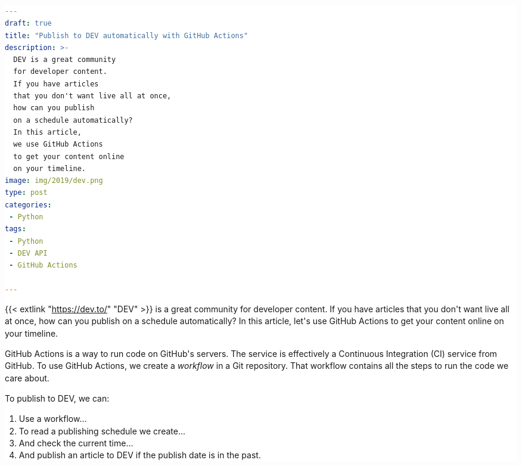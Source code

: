 ```yaml
---
draft: true
title: "Publish to DEV automatically with GitHub Actions"
description: >-
  DEV is a great community
  for developer content.
  If you have articles
  that you don't want live all at once,
  how can you publish
  on a schedule automatically?
  In this article,
  we use GitHub Actions
  to get your content online
  on your timeline.
image: img/2019/dev.png
type: post
categories:
 - Python
tags:
 - Python
 - DEV API
 - GitHub Actions

---
```


{{< extlink "https://dev.to/" "DEV" >}}
is a great community
for developer content.
If you have articles
that you don't want live all at once,
how can you publish
on a schedule automatically?
In this article,
let's use GitHub Actions
to get your content online
on your timeline.

GitHub Actions is a way to run code
on GitHub's servers.
The service is effectively a Continuous Integration (CI) service
from GitHub.
To use GitHub Actions,
we create a *workflow*
in a Git repository.
That workflow contains all the steps
to run the code we care about.

To publish to DEV,
we can:

1. Use a workflow...
2. To read a publishing schedule we create...
3. And check the current time...
4. And publish an article to DEV
    if the publish date is in the past.
